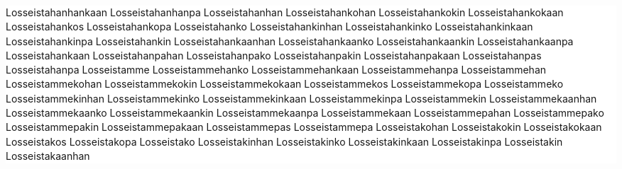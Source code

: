 Losseistahanhankaan
Losseistahanhanpa
Losseistahanhan
Losseistahankohan
Losseistahankokin
Losseistahankokaan
Losseistahankos
Losseistahankopa
Losseistahanko
Losseistahankinhan
Losseistahankinko
Losseistahankinkaan
Losseistahankinpa
Losseistahankin
Losseistahankaanhan
Losseistahankaanko
Losseistahankaankin
Losseistahankaanpa
Losseistahankaan
Losseistahanpahan
Losseistahanpako
Losseistahanpakin
Losseistahanpakaan
Losseistahanpas
Losseistahanpa
Losseistamme
Losseistammehanko
Losseistammehankaan
Losseistammehanpa
Losseistammehan
Losseistammekohan
Losseistammekokin
Losseistammekokaan
Losseistammekos
Losseistammekopa
Losseistammeko
Losseistammekinhan
Losseistammekinko
Losseistammekinkaan
Losseistammekinpa
Losseistammekin
Losseistammekaanhan
Losseistammekaanko
Losseistammekaankin
Losseistammekaanpa
Losseistammekaan
Losseistammepahan
Losseistammepako
Losseistammepakin
Losseistammepakaan
Losseistammepas
Losseistammepa
Losseistakohan
Losseistakokin
Losseistakokaan
Losseistakos
Losseistakopa
Losseistako
Losseistakinhan
Losseistakinko
Losseistakinkaan
Losseistakinpa
Losseistakin
Losseistakaanhan